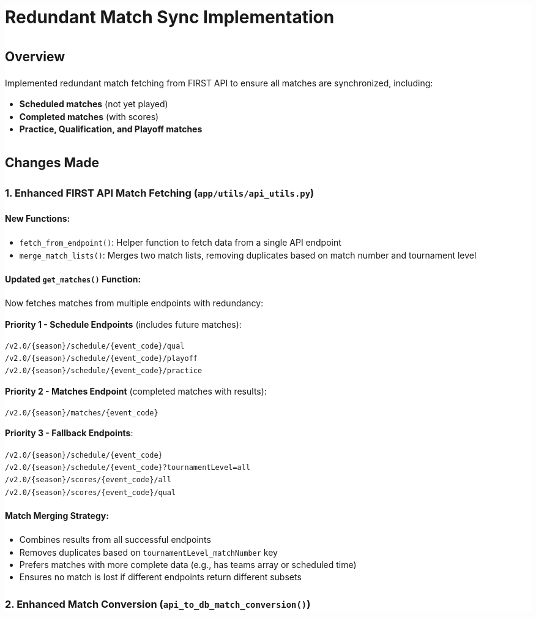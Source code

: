 # Redundant Match Sync Implementation

## Overview
Implemented redundant match fetching from FIRST API to ensure all matches are synchronized, including:
- **Scheduled matches** (not yet played)
- **Completed matches** (with scores)
- **Practice, Qualification, and Playoff matches**

## Changes Made

### 1. Enhanced FIRST API Match Fetching (`app/utils/api_utils.py`)

#### New Functions:
- `fetch_from_endpoint()`: Helper function to fetch data from a single API endpoint
- `merge_match_lists()`: Merges two match lists, removing duplicates based on match number and tournament level

#### Updated `get_matches()` Function:
Now fetches matches from multiple endpoints with redundancy:

**Priority 1 - Schedule Endpoints** (includes future matches):
```
/v2.0/{season}/schedule/{event_code}/qual
/v2.0/{season}/schedule/{event_code}/playoff
/v2.0/{season}/schedule/{event_code}/practice
```

**Priority 2 - Matches Endpoint** (completed matches with results):
```
/v2.0/{season}/matches/{event_code}
```

**Priority 3 - Fallback Endpoints**:
```
/v2.0/{season}/schedule/{event_code}
/v2.0/{season}/schedule/{event_code}?tournamentLevel=all
/v2.0/{season}/scores/{event_code}/all
/v2.0/{season}/scores/{event_code}/qual
```

#### Match Merging Strategy:
- Combines results from all successful endpoints
- Removes duplicates based on `tournamentLevel_matchNumber` key
- Prefers matches with more complete data (e.g., has teams array or scheduled time)
- Ensures no match is lost if different endpoints return different subsets

### 2. Enhanced Match Conversion (`api_to_db_match_conversion()`)
